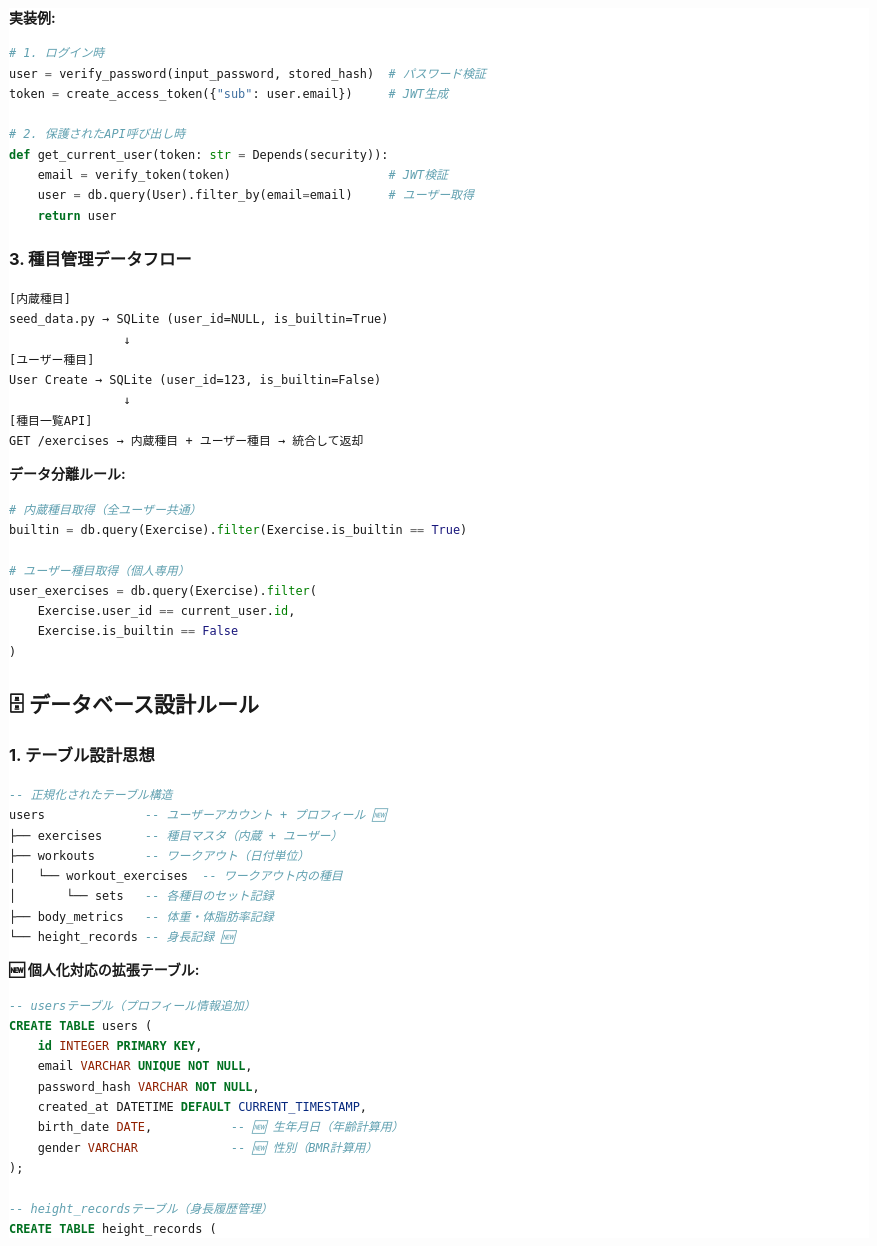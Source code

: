 **実装例:**
```python
# 1. ログイン時
user = verify_password(input_password, stored_hash)  # パスワード検証
token = create_access_token({"sub": user.email})     # JWT生成

# 2. 保護されたAPI呼び出し時
def get_current_user(token: str = Depends(security)):
    email = verify_token(token)                      # JWT検証
    user = db.query(User).filter_by(email=email)     # ユーザー取得
    return user
```

### 3. 種目管理データフロー
```
[内蔵種目]
seed_data.py → SQLite (user_id=NULL, is_builtin=True)
                ↓
[ユーザー種目]  
User Create → SQLite (user_id=123, is_builtin=False)
                ↓
[種目一覧API]
GET /exercises → 内蔵種目 + ユーザー種目 → 統合して返却
```

**データ分離ルール:**
```python
# 内蔵種目取得（全ユーザー共通）
builtin = db.query(Exercise).filter(Exercise.is_builtin == True)

# ユーザー種目取得（個人専用）
user_exercises = db.query(Exercise).filter(
    Exercise.user_id == current_user.id,
    Exercise.is_builtin == False
)
```

## 🗄️ データベース設計ルール

### 1. テーブル設計思想
```sql
-- 正規化されたテーブル構造
users              -- ユーザーアカウント + プロフィール 🆕
├── exercises      -- 種目マスタ（内蔵 + ユーザー）
├── workouts       -- ワークアウト（日付単位）
│   └── workout_exercises  -- ワークアウト内の種目
│       └── sets   -- 各種目のセット記録
├── body_metrics   -- 体重・体脂肪率記録
└── height_records -- 身長記録 🆕
```

**🆕 個人化対応の拡張テーブル:**
```sql
-- usersテーブル（プロフィール情報追加）
CREATE TABLE users (
    id INTEGER PRIMARY KEY,
    email VARCHAR UNIQUE NOT NULL,
    password_hash VARCHAR NOT NULL,
    created_at DATETIME DEFAULT CURRENT_TIMESTAMP,
    birth_date DATE,           -- 🆕 生年月日（年齢計算用）
    gender VARCHAR             -- 🆕 性別（BMR計算用）
);

-- height_recordsテーブル（身長履歴管理）
CREATE TABLE height_records (
```